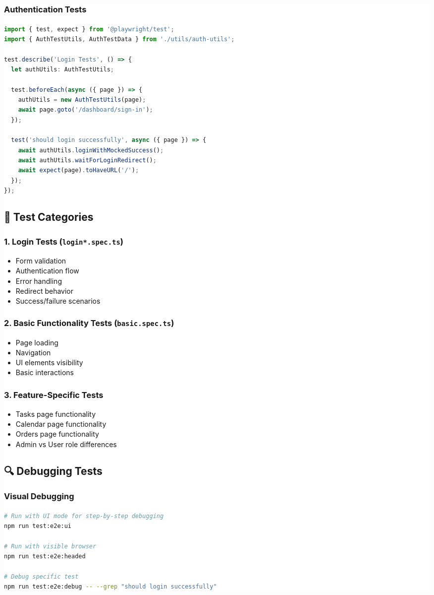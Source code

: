 ### Authentication Tests

```typescript
import { test, expect } from '@playwright/test';
import { AuthTestUtils, AuthTestData } from './utils/auth-utils';

test.describe('Login Tests', () => {
  let authUtils: AuthTestUtils;

  test.beforeEach(async ({ page }) => {
    authUtils = new AuthTestUtils(page);
    await page.goto('/dashboard/sign-in');
  });

  test('should login successfully', async ({ page }) => {
    await authUtils.loginWithMockedSuccess();
    await authUtils.waitForLoginRedirect();
    await expect(page).toHaveURL('/');
  });
});
```

## 🎯 Test Categories

### 1. Login Tests (`login*.spec.ts`)
- Form validation
- Authentication flow
- Error handling
- Redirect behavior
- Success/failure scenarios

### 2. Basic Functionality Tests (`basic.spec.ts`)
- Page loading
- Navigation
- UI elements visibility
- Basic interactions

### 3. Feature-Specific Tests
- Tasks page functionality
- Calendar page functionality
- Orders page functionality
- Admin vs User role differences

## 🔍 Debugging Tests

### Visual Debugging
```bash
# Run with UI mode for step-by-step debugging
npm run test:e2e:ui

# Run with visible browser
npm run test:e2e:headed

# Debug specific test
npm run test:e2e:debug -- --grep "should login successfully"
```
